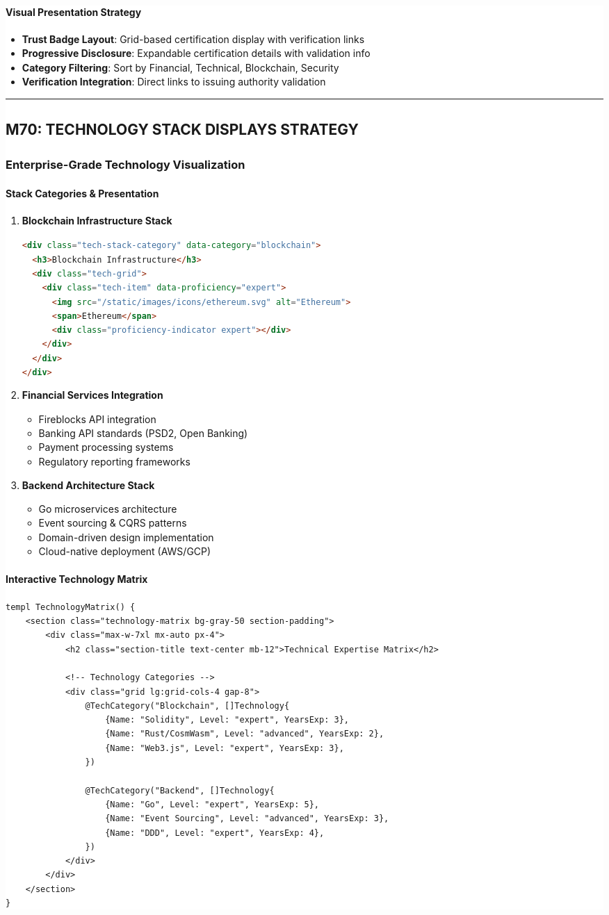 #### Visual Presentation Strategy
- **Trust Badge Layout**: Grid-based certification display with verification links
- **Progressive Disclosure**: Expandable certification details with validation info
- **Category Filtering**: Sort by Financial, Technical, Blockchain, Security
- **Verification Integration**: Direct links to issuing authority validation

---

## M70: TECHNOLOGY STACK DISPLAYS STRATEGY

### Enterprise-Grade Technology Visualization

#### Stack Categories & Presentation
1. **Blockchain Infrastructure Stack**
   ```html
   <div class="tech-stack-category" data-category="blockchain">
     <h3>Blockchain Infrastructure</h3>
     <div class="tech-grid">
       <div class="tech-item" data-proficiency="expert">
         <img src="/static/images/icons/ethereum.svg" alt="Ethereum">
         <span>Ethereum</span>
         <div class="proficiency-indicator expert"></div>
       </div>
     </div>
   </div>
   ```

2. **Financial Services Integration**
   - Fireblocks API integration
   - Banking API standards (PSD2, Open Banking)
   - Payment processing systems
   - Regulatory reporting frameworks

3. **Backend Architecture Stack**
   - Go microservices architecture
   - Event sourcing & CQRS patterns
   - Domain-driven design implementation
   - Cloud-native deployment (AWS/GCP)

#### Interactive Technology Matrix
```templ
templ TechnologyMatrix() {
    <section class="technology-matrix bg-gray-50 section-padding">
        <div class="max-w-7xl mx-auto px-4">
            <h2 class="section-title text-center mb-12">Technical Expertise Matrix</h2>
            
            <!-- Technology Categories -->
            <div class="grid lg:grid-cols-4 gap-8">
                @TechCategory("Blockchain", []Technology{
                    {Name: "Solidity", Level: "expert", YearsExp: 3},
                    {Name: "Rust/CosmWasm", Level: "advanced", YearsExp: 2},
                    {Name: "Web3.js", Level: "expert", YearsExp: 3},
                })
                
                @TechCategory("Backend", []Technology{
                    {Name: "Go", Level: "expert", YearsExp: 5},
                    {Name: "Event Sourcing", Level: "advanced", YearsExp: 3},
                    {Name: "DDD", Level: "expert", YearsExp: 4},
                })
            </div>
        </div>
    </section>
}
```
